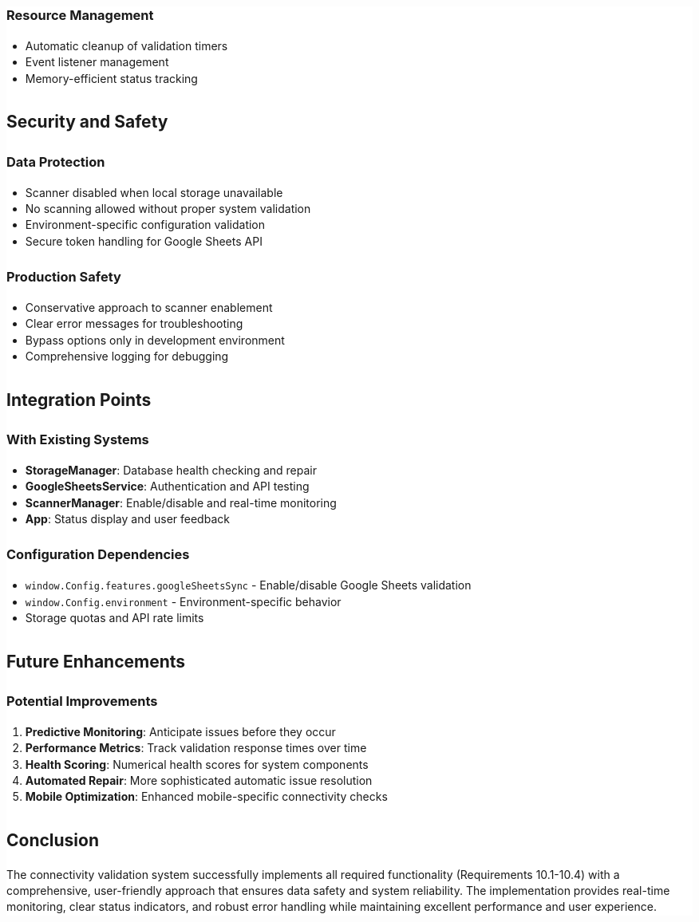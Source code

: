 ### Resource Management
- Automatic cleanup of validation timers
- Event listener management
- Memory-efficient status tracking

## Security and Safety

### Data Protection
- Scanner disabled when local storage unavailable
- No scanning allowed without proper system validation
- Environment-specific configuration validation
- Secure token handling for Google Sheets API

### Production Safety
- Conservative approach to scanner enablement
- Clear error messages for troubleshooting
- Bypass options only in development environment
- Comprehensive logging for debugging

## Integration Points

### With Existing Systems
- **StorageManager**: Database health checking and repair
- **GoogleSheetsService**: Authentication and API testing
- **ScannerManager**: Enable/disable and real-time monitoring
- **App**: Status display and user feedback

### Configuration Dependencies
- `window.Config.features.googleSheetsSync` - Enable/disable Google Sheets validation
- `window.Config.environment` - Environment-specific behavior
- Storage quotas and API rate limits

## Future Enhancements

### Potential Improvements
1. **Predictive Monitoring**: Anticipate issues before they occur
2. **Performance Metrics**: Track validation response times over time
3. **Health Scoring**: Numerical health scores for system components
4. **Automated Repair**: More sophisticated automatic issue resolution
5. **Mobile Optimization**: Enhanced mobile-specific connectivity checks

## Conclusion

The connectivity validation system successfully implements all required functionality (Requirements 10.1-10.4) with a comprehensive, user-friendly approach that ensures data safety and system reliability. The implementation provides real-time monitoring, clear status indicators, and robust error handling while maintaining excellent performance and user experience.